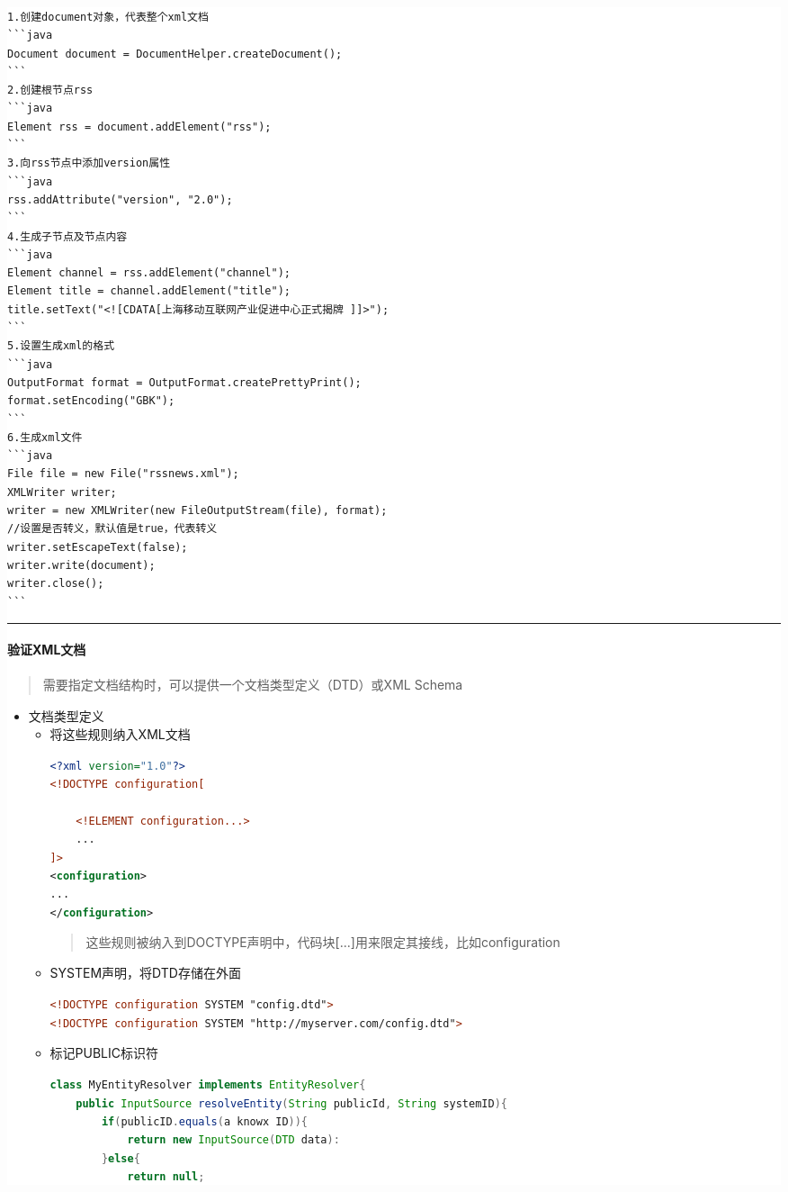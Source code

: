     1.创建document对象，代表整个xml文档
    ```java
    Document document = DocumentHelper.createDocument();
    ```
    2.创建根节点rss
    ```java
    Element rss = document.addElement("rss");
    ```
    3.向rss节点中添加version属性
    ```java
    rss.addAttribute("version", "2.0");
    ```
    4.生成子节点及节点内容
    ```java
    Element channel = rss.addElement("channel");
    Element title = channel.addElement("title");
    title.setText("<![CDATA[上海移动互联网产业促进中心正式揭牌 ]]>");
    ```
    5.设置生成xml的格式
    ```java
    OutputFormat format = OutputFormat.createPrettyPrint();
    format.setEncoding("GBK");
    ```
    6.生成xml文件
    ```java
    File file = new File("rssnews.xml");
    XMLWriter writer;
    writer = new XMLWriter(new FileOutputStream(file), format);
    //设置是否转义，默认值是true，代表转义
    writer.setEscapeText(false);
    writer.write(document);
    writer.close();
    ```

----
#### 验证XML文档
> 需要指定文档结构时，可以提供一个文档类型定义（DTD）或XML Schema
- 文档类型定义
    - 将这些规则纳入XML文档
        ```XML
        <?xml version="1.0"?>
        <!DOCTYPE configuration[

            <!ELEMENT configuration...>
            ...
        ]>
        <configuration>
        ...
        </configuration>
        ```
        >这些规则被纳入到DOCTYPE声明中，代码块[...]用来限定其接线，比如configuration
    - SYSTEM声明，将DTD存储在外面
        ```XML
        <!DOCTYPE configuration SYSTEM "config.dtd">
        <!DOCTYPE configuration SYSTEM "http://myserver.com/config.dtd">
        ```
    - 标记PUBLIC标识符
        ```java
        class MyEntityResolver implements EntityResolver{
            public InputSource resolveEntity(String publicId, String systemID){
                if(publicID.equals(a knowx ID)){
                    return new InputSource(DTD data):
                }else{
                    return null;